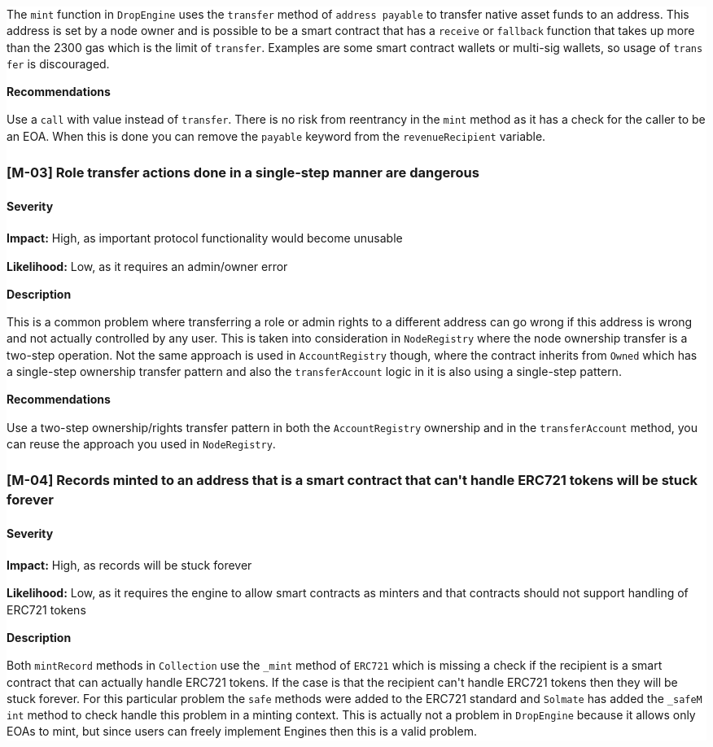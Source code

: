 The `mint` function in `DropEngine` uses the `transfer` method of `address payable` to transfer native asset funds to an address. This address is set by a node owner and is possible to be a smart contract that has a `receive` or `fallback` function that takes up more than the 2300 gas which is the limit of `transfer`. Examples are some smart contract wallets or multi-sig wallets, so usage of `transfer` is discouraged.

**Recommendations**

Use a `call` with value instead of `transfer`. There is no risk from reentrancy in the `mint` method as it has a check for the caller to be an EOA. When this is done you can remove the `payable` keyword from the `revenueRecipient` variable.

### [M-03] Role transfer actions done in a single-step manner are dangerous

#### Severity

**Impact:**
High, as important protocol functionality would become unusable

**Likelihood:**
Low, as it requires an admin/owner error

**Description**

This is a common problem where transferring a role or admin rights to a different address can go wrong if this address is wrong and not actually controlled by any user. This is taken into consideration in `NodeRegistry` where the node ownership transfer is a two-step operation. Not the same approach is used in `AccountRegistry` though, where the contract inherits from `Owned` which has a single-step ownership transfer pattern and also the `transferAccount` logic in it is also using a single-step pattern.

**Recommendations**

Use a two-step ownership/rights transfer pattern in both the `AccountRegistry` ownership and in the `transferAccount` method, you can reuse the approach you used in `NodeRegistry`.

### [M-04] Records minted to an address that is a smart contract that can't handle ERC721 tokens will be stuck forever

#### Severity

**Impact:**
High, as records will be stuck forever

**Likelihood:**
Low, as it requires the engine to allow smart contracts as minters and that contracts should not support handling of ERC721 tokens

**Description**

Both `mintRecord` methods in `Collection` use the `_mint` method of `ERC721` which is missing a check if the recipient is a smart contract that can actually handle ERC721 tokens. If the case is that the recipient can't handle ERC721 tokens then they will be stuck forever. For this particular problem the `safe` methods were added to the ERC721 standard and `Solmate` has added the `_safeMint` method to check handle this problem in a minting context. This is actually not a problem in `DropEngine` because it allows only EOAs to mint, but since users can freely implement Engines then this is a valid problem.
